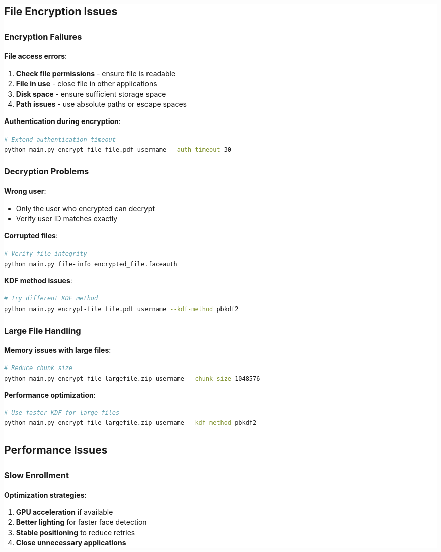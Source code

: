 ## File Encryption Issues

### Encryption Failures

**File access errors**:
1. **Check file permissions** - ensure file is readable
2. **File in use** - close file in other applications
3. **Disk space** - ensure sufficient storage space
4. **Path issues** - use absolute paths or escape spaces

**Authentication during encryption**:
```bash
# Extend authentication timeout
python main.py encrypt-file file.pdf username --auth-timeout 30
```

### Decryption Problems

**Wrong user**:
- Only the user who encrypted can decrypt
- Verify user ID matches exactly

**Corrupted files**:
```bash
# Verify file integrity
python main.py file-info encrypted_file.faceauth
```

**KDF method issues**:
```bash
# Try different KDF method
python main.py encrypt-file file.pdf username --kdf-method pbkdf2
```

### Large File Handling

**Memory issues with large files**:
```bash
# Reduce chunk size
python main.py encrypt-file largefile.zip username --chunk-size 1048576
```

**Performance optimization**:
```bash
# Use faster KDF for large files
python main.py encrypt-file largefile.zip username --kdf-method pbkdf2
```

## Performance Issues

### Slow Enrollment

**Optimization strategies**:
1. **GPU acceleration** if available
2. **Better lighting** for faster face detection
3. **Stable positioning** to reduce retries
4. **Close unnecessary applications**
